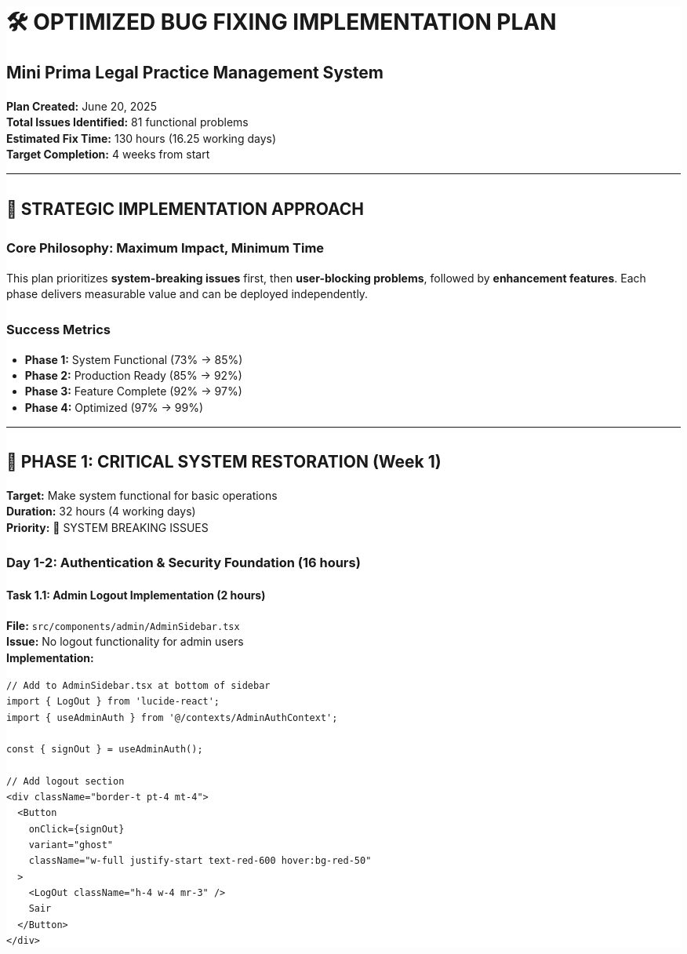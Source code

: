 # 🛠️ OPTIMIZED BUG FIXING IMPLEMENTATION PLAN
## Mini Prima Legal Practice Management System

**Plan Created:** June 20, 2025  
**Total Issues Identified:** 81 functional problems  
**Estimated Fix Time:** 130 hours (16.25 working days)  
**Target Completion:** 4 weeks from start

---

## 🎯 STRATEGIC IMPLEMENTATION APPROACH

### **Core Philosophy: Maximum Impact, Minimum Time**
This plan prioritizes **system-breaking issues** first, then **user-blocking problems**, followed by **enhancement features**. Each phase delivers measurable value and can be deployed independently.

### **Success Metrics**
- **Phase 1:** System Functional (73% → 85%)
- **Phase 2:** Production Ready (85% → 92%)  
- **Phase 3:** Feature Complete (92% → 97%)
- **Phase 4:** Optimized (97% → 99%)

---

## 📅 PHASE 1: CRITICAL SYSTEM RESTORATION (Week 1)
**Target:** Make system functional for basic operations  
**Duration:** 32 hours (4 working days)  
**Priority:** 🚨 SYSTEM BREAKING ISSUES

### **Day 1-2: Authentication & Security Foundation (16 hours)**

#### **Task 1.1: Admin Logout Implementation (2 hours)**
**File:** `src/components/admin/AdminSidebar.tsx`  
**Issue:** No logout functionality for admin users  
**Implementation:**
```tsx
// Add to AdminSidebar.tsx at bottom of sidebar
import { LogOut } from 'lucide-react';
import { useAdminAuth } from '@/contexts/AdminAuthContext';

const { signOut } = useAdminAuth();

// Add logout section
<div className="border-t pt-4 mt-4">
  <Button 
    onClick={signOut}
    variant="ghost" 
    className="w-full justify-start text-red-600 hover:bg-red-50"
  >
    <LogOut className="h-4 w-4 mr-3" />
    Sair
  </Button>
</div>
```

